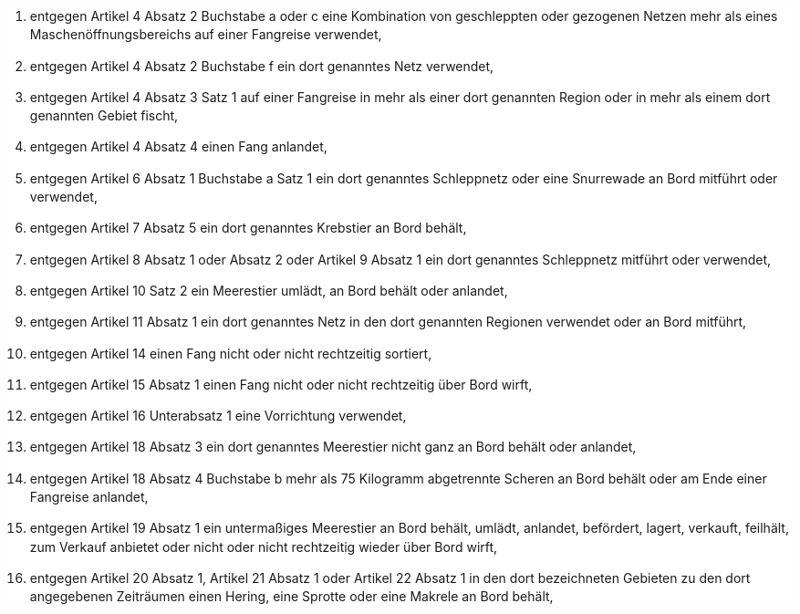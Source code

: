 1.  entgegen Artikel 4 Absatz 2 Buchstabe a oder c eine Kombination von
    geschleppten oder gezogenen Netzen mehr als eines
    Maschenöffnungsbereichs auf einer Fangreise verwendet,


2.  entgegen Artikel 4 Absatz 2 Buchstabe f ein dort genanntes Netz
    verwendet,


3.  entgegen Artikel 4 Absatz 3 Satz 1 auf einer Fangreise in mehr als
    einer dort genannten Region oder in mehr als einem dort genannten
    Gebiet fischt,


4.  entgegen Artikel 4 Absatz 4 einen Fang anlandet,


5.  entgegen Artikel 6 Absatz 1 Buchstabe a Satz 1 ein dort genanntes
    Schleppnetz oder eine Snurrewade an Bord mitführt oder verwendet,


6.  entgegen Artikel 7 Absatz 5 ein dort genanntes Krebstier an Bord
    behält,


7.  entgegen Artikel 8 Absatz 1 oder Absatz 2 oder Artikel 9 Absatz 1 ein
    dort genanntes Schleppnetz mitführt oder verwendet,


8.  entgegen Artikel 10 Satz 2 ein Meerestier umlädt, an Bord behält oder
    anlandet,


9.  entgegen Artikel 11 Absatz 1 ein dort genanntes Netz in den dort
    genannten Regionen verwendet oder an Bord mitführt,


10. entgegen Artikel 14 einen Fang nicht oder nicht rechtzeitig sortiert,


11. entgegen Artikel 15 Absatz 1 einen Fang nicht oder nicht rechtzeitig
    über Bord wirft,


12. entgegen Artikel 16 Unterabsatz 1 eine Vorrichtung verwendet,


13. entgegen Artikel 18 Absatz 3 ein dort genanntes Meerestier nicht ganz
    an Bord behält oder anlandet,


14. entgegen Artikel 18 Absatz 4 Buchstabe b mehr als 75 Kilogramm
    abgetrennte Scheren an Bord behält oder am Ende einer Fangreise
    anlandet,


15. entgegen Artikel 19 Absatz 1 ein untermaßiges Meerestier an Bord
    behält, umlädt, anlandet, befördert, lagert, verkauft, feilhält, zum
    Verkauf anbietet oder nicht oder nicht rechtzeitig wieder über Bord
    wirft,


16. entgegen Artikel 20 Absatz 1, Artikel 21 Absatz 1 oder Artikel 22
    Absatz 1 in den dort bezeichneten Gebieten zu den dort angegebenen
    Zeiträumen einen Hering, eine Sprotte oder eine Makrele an Bord
    behält,
